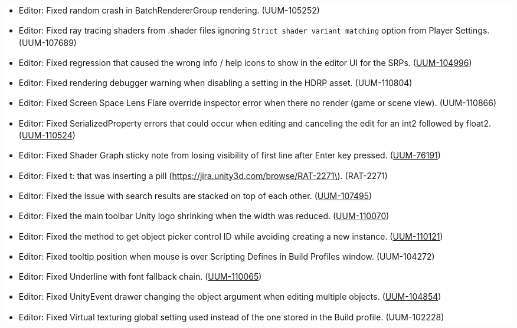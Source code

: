 - Editor: Fixed random crash in BatchRendererGroup rendering.
    (UUM-105252)

- Editor: Fixed ray tracing shaders from .shader files ignoring `Strict shader variant matching` option from Player Settings.
    (UUM-107689)

- Editor: Fixed regression that caused the wrong info / help icons to show in the editor UI for the SRPs.
    ([UUM-104996](https://issuetracker.unity3d.com/issues/wrong-documentation-icon-in-multiple-graphics-tools))

- Editor: Fixed rendering debugger warning when disabling a setting in the HDRP asset.
    (UUM-110804)

- Editor: Fixed Screen Space Lens Flare override inspector error when there no render \(game or scene view\).
    (UUM-110866)

- Editor: Fixed SerializedProperty errors that could occur when editing and canceling the edit for an int2 followed by float2.
    ([UUM-110524](https://issuetracker.unity3d.com/issues/serializedproperty-errors-are-thrown-when-pressing-the-esc-key-to-cancel-the-modification-of-int-or-float-values))

- Editor: Fixed Shader Graph sticky note from losing visibility of first line after Enter key pressed.
    ([UUM-76191](https://issuetracker.unity3d.com/issues/sticky-note-body-text-disappears-when-pressing-the-enter-key))

- Editor: Fixed t: that was inserting a pill \(https://jira.unity3d.com/browse/RAT-2271\).
    (RAT-2271)

- Editor: Fixed the issue with search results are stacked on top of each other.
    ([UUM-107495](https://issuetracker.unity3d.com/issues/search-results-are-stacked-on-top-of-each-other))

- Editor: Fixed the main toolbar Unity logo shrinking when the width was reduced.
    ([UUM-110070](https://issuetracker.unity3d.com/issues/unity-logo-becomes-deformed-when-the-editor-is-resized-horizontally))

- Editor: Fixed the method to get object picker control ID while avoiding creating a new instance.
    ([UUM-110121](https://issuetracker.unity3d.com/issues/invalid-editor-window-of-type-unityeditor-dot-objectselector-error-message-is-thrown-when-maximizing-any-editor-window))

- Editor: Fixed tooltip position when mouse is over Scripting Defines in Build Profiles window.
    (UUM-104272)

- Editor: Fixed Underline with font fallback chain.
    ([UUM-110065](https://issuetracker.unity3d.com/issues/the-text-underline-partially-disappears-when-the-bold-effect-is-applied-with-certain-fonts-in-the-ui-builder))

- Editor: Fixed UnityEvent drawer changing the object argument when editing multiple objects.
    ([UUM-104854](https://issuetracker.unity3d.com/issues/references-placed-in-a-unityevent-change-to-the-same-reference-when-multi-selecting-their-gameobjects))

- Editor: Fixed Virtual texturing global setting used instead of the one stored in the Build profile.
    (UUM-102228)
